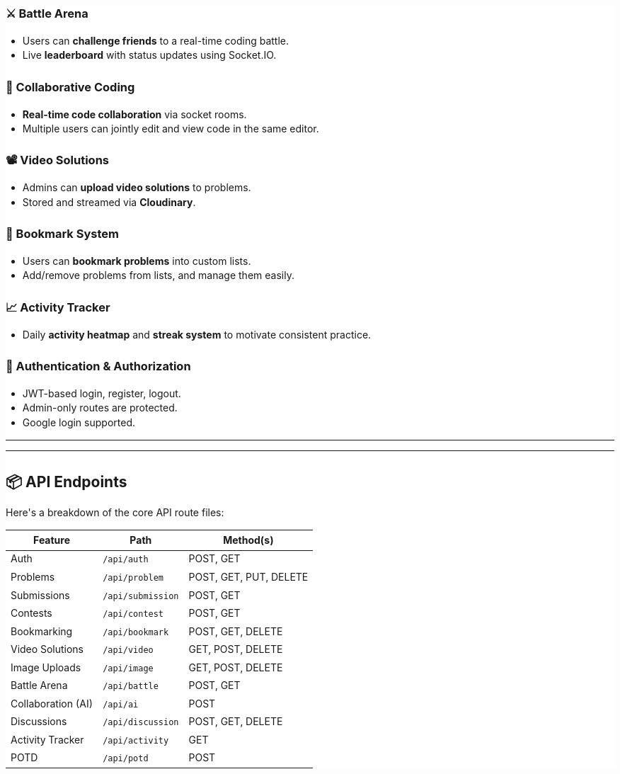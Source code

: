 ### ⚔️ Battle Arena
- Users can **challenge friends** to a real-time coding battle.
- Live **leaderboard** with status updates using Socket.IO.

### 👥 Collaborative Coding
- **Real-time code collaboration** via socket rooms.
- Multiple users can jointly edit and view code in the same editor.

### 📽️ Video Solutions
- Admins can **upload video solutions** to problems.
- Stored and streamed via **Cloudinary**.

### 🔖 Bookmark System
- Users can **bookmark problems** into custom lists.
- Add/remove problems from lists, and manage them easily.

### 📈 Activity Tracker
- Daily **activity heatmap** and **streak system** to motivate consistent practice.

### 🔐 Authentication & Authorization
- JWT-based login, register, logout.
- Admin-only routes are protected.
- Google login supported.

---


---

## 📦 API Endpoints

Here's a breakdown of the core API route files:

| Feature             | Path                        | Method(s)         |
|---------------------|-----------------------------|-------------------|
| Auth                | `/api/auth`                 | POST, GET         |
| Problems            | `/api/problem`              | POST, GET, PUT, DELETE |
| Submissions         | `/api/submission`           | POST, GET         |
| Contests            | `/api/contest`              | POST, GET         |
| Bookmarking         | `/api/bookmark`             | POST, GET, DELETE |
| Video Solutions     | `/api/video`                | GET, POST, DELETE |
| Image Uploads       | `/api/image`                | GET, POST, DELETE |
| Battle Arena        | `/api/battle`               | POST, GET         |
| Collaboration (AI)  | `/api/ai`                   | POST              |
| Discussions         | `/api/discussion`           | POST, GET, DELETE |
| Activity Tracker    | `/api/activity`             | GET               |
| POTD                | `/api/potd`                 | POST              |
